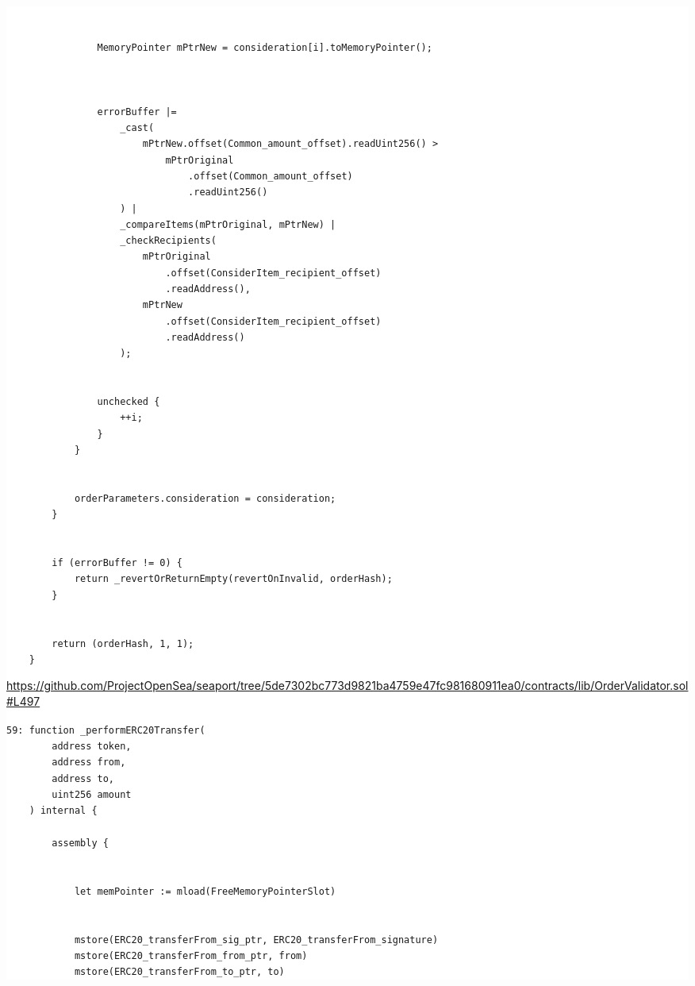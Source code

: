 ```solidity

                
                MemoryPointer mPtrNew = consideration[i].toMemoryPointer();

                
                
                errorBuffer |=
                    _cast(
                        mPtrNew.offset(Common_amount_offset).readUint256() >
                            mPtrOriginal
                                .offset(Common_amount_offset)
                                .readUint256()
                    ) |
                    _compareItems(mPtrOriginal, mPtrNew) |
                    _checkRecipients(
                        mPtrOriginal
                            .offset(ConsiderItem_recipient_offset)
                            .readAddress(),
                        mPtrNew
                            .offset(ConsiderItem_recipient_offset)
                            .readAddress()
                    );

                
                unchecked {
                    ++i;
                }
            }

            
            orderParameters.consideration = consideration;
        }

        
        if (errorBuffer != 0) {
            return _revertOrReturnEmpty(revertOnInvalid, orderHash);
        }

        
        return (orderHash, 1, 1);
    }

```

https://github.com/ProjectOpenSea/seaport/tree/5de7302bc773d9821ba4759e47fc981680911ea0/contracts/lib/OrderValidator.sol#L497

```solidity
59: function _performERC20Transfer(
        address token,
        address from,
        address to,
        uint256 amount
    ) internal {
        
        assembly {
            
            
            let memPointer := mload(FreeMemoryPointerSlot)

            
            mstore(ERC20_transferFrom_sig_ptr, ERC20_transferFrom_signature)
            mstore(ERC20_transferFrom_from_ptr, from)
            mstore(ERC20_transferFrom_to_ptr, to)
```